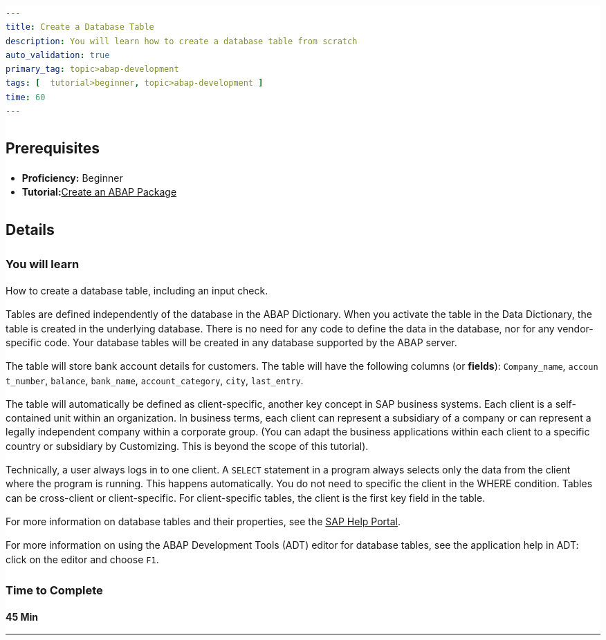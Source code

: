 ```yaml
---
title: Create a Database Table
description: You will learn how to create a database table from scratch
auto_validation: true
primary_tag: topic>abap-development
tags: [  tutorial>beginner, topic>abap-development ]
time: 60
---
```


## Prerequisites  
 - **Proficiency:** Beginner
 - **Tutorial:**[Create an ABAP Package](https://www.sap.com/developer/tutorials/abap-create-package.html)

## Details
### You will learn  
How to create a database table, including an input check.

Tables are defined independently of the database in the ABAP Dictionary. When you activate the table in the Data Dictionary, the table is created in the underlying database. There is no need for any code to define the data in the database, nor for any vendor-specific code. Your database tables will be created in any database supported by the ABAP server.

The table will store bank account details for customers. The table will have the following columns (or **fields**): `Company_name`, `account_number`, `balance`, `bank_name`, `account_category`, `city`, `last_entry`.

The table will automatically be defined as client-specific, another key concept in SAP business systems. Each client is a self-contained unit within an organization. In business terms, each client can represent a subsidiary of a company or can represent a legally independent company within a corporate group. (You can adapt the business applications within each client to a specific country or subsidiary by Customizing. This is beyond the scope of this tutorial).

Technically, a user always logs in to one client. A `SELECT` statement in a program always selects only the data from the client where the program is running. This happens automatically. You do not need to specific the client in the WHERE condition.
Tables can be cross-client or client-specific. For client-specific tables, the client is the first key field in the table.

For more information on database tables and their properties, see the [SAP Help Portal](https://help.sap.com/viewer/ec1c9c8191b74de98feb94001a95dd76/7.5.9/en-US/cf21ea43446011d189700000e8322d00.html).

For more information on using the ABAP  Development Tools (ADT) editor for database tables, see the application help in ADT: click on the editor and choose `F1`.

### Time to Complete
**45 Min**

---
